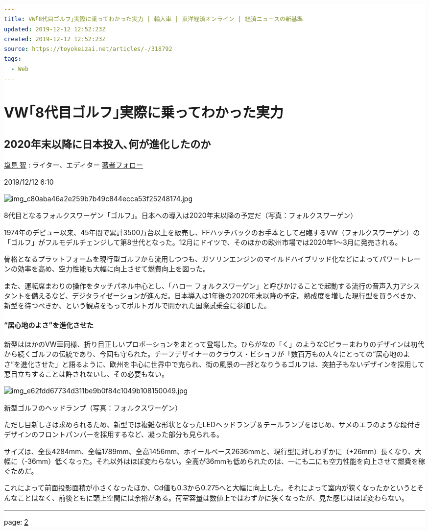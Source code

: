 ```yaml
---
title: VW｢8代目ゴルフ｣実際に乗ってわかった実力 | 輸入車 | 東洋経済オンライン | 経済ニュースの新基準
updated: 2019-12-12 12:52:23Z
created: 2019-12-12 12:52:23Z
source: https://toyokeizai.net/articles/-/318792
tags:
  - Web
---
```


# VW｢8代目ゴルフ｣実際に乗ってわかった実力

## 2020年末以降に日本投入､何が進化したのか

 [塩見 智](https://toyokeizai.net/list/author/%E5%A1%A9%E8%A6%8B_%E6%99%BA) : ライター、エディター    [著者フォロー](https://id.toyokeizai.net/fm/?author_id=3261&author_name=%E5%A1%A9%E8%A6%8B+%E6%99%BA&referer=%2Farticles%2F-%2F318792%3Fismmark%3Da)

2019/12/12 6:10

![img_c80aba46a2e259b7b49c844ecca53f25248174.jpg](../_resources/img_c80aba46a2e259b7b49c844ecca53f25248174.jpg)

8代目となるフォルクスワーゲン「ゴルフ」。日本への導入は2020年末以降の予定だ（写真：フォルクスワーゲン）

1974年のデビュー以来、45年間で累計3500万台以上を販売し、FFハッチバックのお手本として君臨するVW（フォルクスワーゲン）の「ゴルフ」がフルモデルチェンジして第8世代となった。12月にドイツで、そのほかの欧州市場では2020年1～3月に発売される。

骨格となるプラットフォームを現行型ゴルフから流用しつつも、ガソリンエンジンのマイルドハイブリッド化などによってパワートレーンの効率を高め、空力性能も大幅に向上させて燃費向上を図った。

また、運転席まわりの操作をタッチパネル中心とし、「ハロー フォルクスワーゲン」と呼びかけることで起動する流行の音声入力アシスタントを備えるなど、デジタライゼーションが進んだ。日本導入は1年後の2020年末以降の予定。熟成度を増した現行型を買うべきか、新型を待つべきか、という観点をもってポルトガルで開かれた国際試乗会に参加した。

#### “居心地のよさ”を進化させた

新型はほかのVW車同様、折り目正しいプロポーションをまとって登場した。ひらがなの「く」のようなCピラーまわりのデザインは初代から続くゴルフの伝統であり、今回も守られた。チーフデザイナーのクラウス・ビショフが「数百万もの人々にとっての“居心地のよさ”を進化させた」と語るように、欧州を中心に世界中で売られ、街の風景の一部となりうるゴルフは、突拍子もないデザインを採用して悪目立ちすることは許されないし、その必要もない。

![img_e62fdd67734d311be9b0f84c1049b108150049.jpg](../_resources/img_e62fdd67734d311be9b0f84c1049b108150049.jpg)

新型ゴルフのヘッドランプ（写真：フォルクスワーゲン）

ただし目新しさは求められるため、新型では複雑な形状となったLEDヘッドランプ＆テールランプをはじめ、サメのエラのような段付きデザインのフロントパンパーを採用するなど、凝った部分も見られる。

サイズは、全長4284mm、全幅1789mm、全高1456mm、ホイールベース2636mmと、現行型に対しわずかに（+26mm）長くなり、大幅に（-36mm）低くなった。それ以外はほぼ変わらない。全高が36mmも低められたのは、一にも二にも空力性能を向上させて燃費を稼ぐためだ。

これによって前面投影面積が小さくなったほか、Cd値も0.3から0.275へと大幅に向上した。それによって室内が狭くなったかというとそんなことはなく、前後ともに頭上空間には余裕がある。荷室容量は数値上ではわずかに狭くなったが、見た感じはほぼ変わらない。

* * *

page: [2](https://toyokeizai.net/articles/-/318792?page=2)
